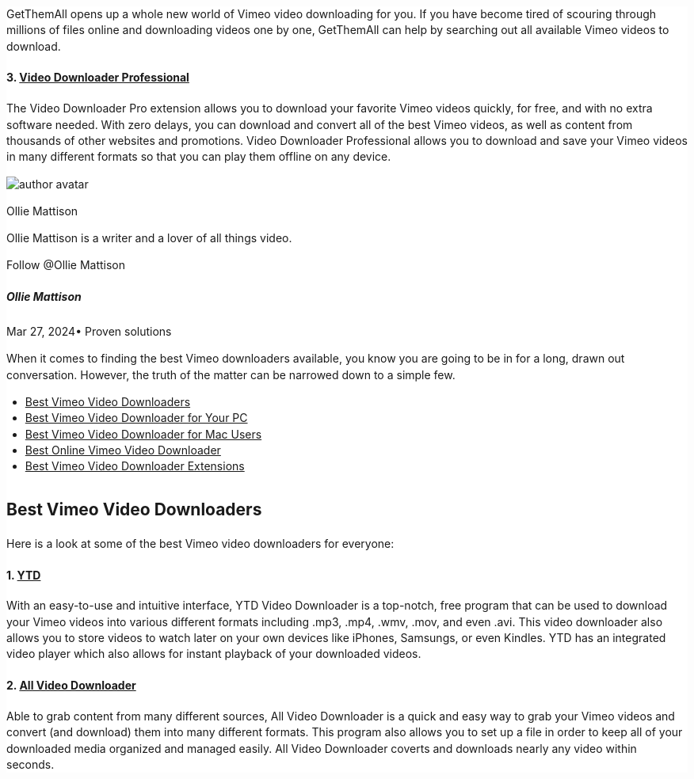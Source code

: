 GetThemAll opens up a whole new world of Vimeo video downloading for you. If you have become tired of scouring through millions of files online and downloading videos one by one, GetThemAll can help by searching out all available Vimeo videos to download.

#### 3. [Video Downloader Professional](https://chrome.google.com/webstore/detail/video-downloader-professi/elicpjhcidhpjomhibiffojpinpmmpil)

The Video Downloader Pro extension allows you to download your favorite Vimeo videos quickly, for free, and with no extra software needed. With zero delays, you can download and convert all of the best Vimeo videos, as well as content from thousands of other websites and promotions. Video Downloader Professional allows you to download and save your Vimeo videos in many different formats so that you can play them offline on any device.

![author avatar](https://images.wondershare.com/filmora/article-images/ollie-mattison.jpg)

Ollie Mattison

Ollie Mattison is a writer and a lover of all things video.

Follow @Ollie Mattison

##### Ollie Mattison

 Mar 27, 2024• Proven solutions

When it comes to finding the best Vimeo downloaders available, you know you are going to be in for a long, drawn out conversation. However, the truth of the matter can be narrowed down to a simple few.

* [Best Vimeo Video Downloaders](#part1)
* [Best Vimeo Video Downloader for Your PC](#part2)
* [Best Vimeo Video Downloader for Mac Users](#part3)
* [Best Online Vimeo Video Downloader](#part4)
* [Best Vimeo Video Downloader Extensions](#part5)

## Best Vimeo Video Downloaders

Here is a look at some of the best Vimeo video downloaders for everyone:

#### 1. [YTD](https://www.ytddownloader.com/)

With an easy-to-use and intuitive interface, YTD Video Downloader is a top-notch, free program that can be used to download your Vimeo videos into various different formats including .mp3, .mp4, .wmv, .mov, and even .avi. This video downloader also allows you to store videos to watch later on your own devices like iPhones, Samsungs, or even Kindles. YTD has an integrated video player which also allows for instant playback of your downloaded videos.

#### 2. [All Video Downloader](https://all-video-downloader.jaleco.com/)

Able to grab content from many different sources, All Video Downloader is a quick and easy way to grab your Vimeo videos and convert (and download) them into many different formats. This program also allows you to set up a file in order to keep all of your downloaded media organized and managed easily. All Video Downloader coverts and downloads nearly any video within seconds.
